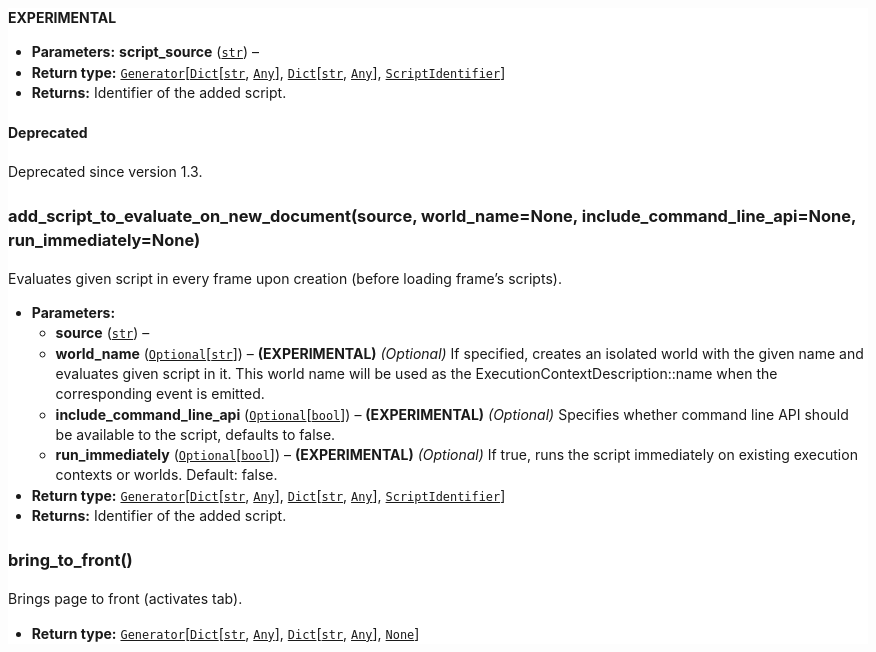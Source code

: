 **EXPERIMENTAL**

* **Parameters:**
  **script_source** ([`str`](https://docs.python.org/3/library/stdtypes.html#str)) – 
* **Return type:**
  [`Generator`](https://docs.python.org/3/library/typing.html#typing.Generator)[[`Dict`](https://docs.python.org/3/library/typing.html#typing.Dict)[[`str`](https://docs.python.org/3/library/stdtypes.html#str), [`Any`](https://docs.python.org/3/library/typing.html#typing.Any)], [`Dict`](https://docs.python.org/3/library/typing.html#typing.Dict)[[`str`](https://docs.python.org/3/library/stdtypes.html#str), [`Any`](https://docs.python.org/3/library/typing.html#typing.Any)], [`ScriptIdentifier`](#nodriver.cdp.page.ScriptIdentifier)]
* **Returns:**
  Identifier of the added script.

#### Deprecated
Deprecated since version 1.3.

### add_script_to_evaluate_on_new_document(source, world_name=None, include_command_line_api=None, run_immediately=None)

Evaluates given script in every frame upon creation (before loading frame’s scripts).

* **Parameters:**
  * **source** ([`str`](https://docs.python.org/3/library/stdtypes.html#str)) – 
  * **world_name** ([`Optional`](https://docs.python.org/3/library/typing.html#typing.Optional)[[`str`](https://docs.python.org/3/library/stdtypes.html#str)]) – **(EXPERIMENTAL)**  *(Optional)* If specified, creates an isolated world with the given name and evaluates given script in it. This world name will be used as the ExecutionContextDescription::name when the corresponding event is emitted.
  * **include_command_line_api** ([`Optional`](https://docs.python.org/3/library/typing.html#typing.Optional)[[`bool`](https://docs.python.org/3/library/functions.html#bool)]) – **(EXPERIMENTAL)**  *(Optional)* Specifies whether command line API should be available to the script, defaults to false.
  * **run_immediately** ([`Optional`](https://docs.python.org/3/library/typing.html#typing.Optional)[[`bool`](https://docs.python.org/3/library/functions.html#bool)]) – **(EXPERIMENTAL)**  *(Optional)* If true, runs the script immediately on existing execution contexts or worlds. Default: false.
* **Return type:**
  [`Generator`](https://docs.python.org/3/library/typing.html#typing.Generator)[[`Dict`](https://docs.python.org/3/library/typing.html#typing.Dict)[[`str`](https://docs.python.org/3/library/stdtypes.html#str), [`Any`](https://docs.python.org/3/library/typing.html#typing.Any)], [`Dict`](https://docs.python.org/3/library/typing.html#typing.Dict)[[`str`](https://docs.python.org/3/library/stdtypes.html#str), [`Any`](https://docs.python.org/3/library/typing.html#typing.Any)], [`ScriptIdentifier`](#nodriver.cdp.page.ScriptIdentifier)]
* **Returns:**
  Identifier of the added script.

### bring_to_front()

Brings page to front (activates tab).

* **Return type:**
  [`Generator`](https://docs.python.org/3/library/typing.html#typing.Generator)[[`Dict`](https://docs.python.org/3/library/typing.html#typing.Dict)[[`str`](https://docs.python.org/3/library/stdtypes.html#str), [`Any`](https://docs.python.org/3/library/typing.html#typing.Any)], [`Dict`](https://docs.python.org/3/library/typing.html#typing.Dict)[[`str`](https://docs.python.org/3/library/stdtypes.html#str), [`Any`](https://docs.python.org/3/library/typing.html#typing.Any)], [`None`](https://docs.python.org/3/library/constants.html#None)]

